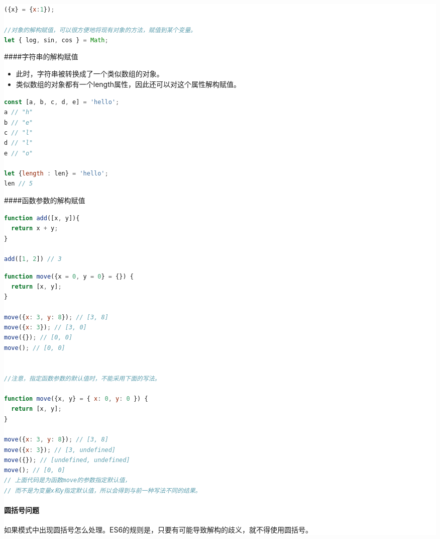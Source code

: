 ```js
({x} = {x:1});

//对象的解构赋值，可以很方便地将现有对象的方法，赋值到某个变量。
let { log, sin, cos } = Math;
```
####字符串的解构赋值
- 此时，字符串被转换成了一个类似数组的对象。
- 类似数组的对象都有一个length属性，因此还可以对这个属性解构赋值。

```js
const [a, b, c, d, e] = 'hello';
a // "h"
b // "e"
c // "l"
d // "l"
e // "o"

let {length : len} = 'hello';
len // 5
```
####函数参数的解构赋值
```js
function add([x, y]){
  return x + y;
}

add([1, 2]) // 3
```
```js
function move({x = 0, y = 0} = {}) {
  return [x, y];
}

move({x: 3, y: 8}); // [3, 8]
move({x: 3}); // [3, 0]
move({}); // [0, 0]
move(); // [0, 0]


//注意，指定函数参数的默认值时，不能采用下面的写法。

function move({x, y} = { x: 0, y: 0 }) {
  return [x, y];
}

move({x: 3, y: 8}); // [3, 8]
move({x: 3}); // [3, undefined]
move({}); // [undefined, undefined]
move(); // [0, 0]
// 上面代码是为函数move的参数指定默认值，
// 而不是为变量x和y指定默认值，所以会得到与前一种写法不同的结果。
```
#### 圆括号问题
如果模式中出现圆括号怎么处理。ES6的规则是，只要有可能导致解构的歧义，就不得使用圆括号。
